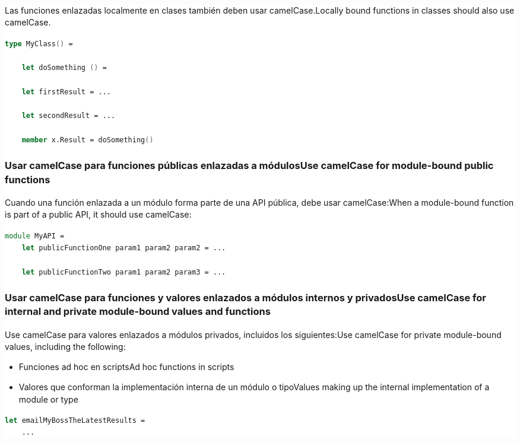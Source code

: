 <span data-ttu-id="5c395-162">Las funciones enlazadas localmente en clases también deben usar camelCase.</span><span class="sxs-lookup"><span data-stu-id="5c395-162">Locally bound functions in classes should also use camelCase.</span></span>

```fsharp
type MyClass() =

    let doSomething () =

    let firstResult = ...

    let secondResult = ...

    member x.Result = doSomething()
```

### <a name="use-camelcase-for-module-bound-public-functions"></a><span data-ttu-id="5c395-163">Usar camelCase para funciones públicas enlazadas a módulos</span><span class="sxs-lookup"><span data-stu-id="5c395-163">Use camelCase for module-bound public functions</span></span>

<span data-ttu-id="5c395-164">Cuando una función enlazada a un módulo forma parte de una API pública, debe usar camelCase:</span><span class="sxs-lookup"><span data-stu-id="5c395-164">When a module-bound function is part of a public API, it should use camelCase:</span></span>

```fsharp
module MyAPI =
    let publicFunctionOne param1 param2 param2 = ...

    let publicFunctionTwo param1 param2 param3 = ...
```

### <a name="use-camelcase-for-internal-and-private-module-bound-values-and-functions"></a><span data-ttu-id="5c395-165">Usar camelCase para funciones y valores enlazados a módulos internos y privados</span><span class="sxs-lookup"><span data-stu-id="5c395-165">Use camelCase for internal and private module-bound values and functions</span></span>

<span data-ttu-id="5c395-166">Use camelCase para valores enlazados a módulos privados, incluidos los siguientes:</span><span class="sxs-lookup"><span data-stu-id="5c395-166">Use camelCase for private module-bound values, including the following:</span></span>

* <span data-ttu-id="5c395-167">Funciones ad hoc en scripts</span><span class="sxs-lookup"><span data-stu-id="5c395-167">Ad hoc functions in scripts</span></span>

* <span data-ttu-id="5c395-168">Valores que conforman la implementación interna de un módulo o tipo</span><span class="sxs-lookup"><span data-stu-id="5c395-168">Values making up the internal implementation of a module or type</span></span>

```fsharp
let emailMyBossTheLatestResults =
    ...
```

